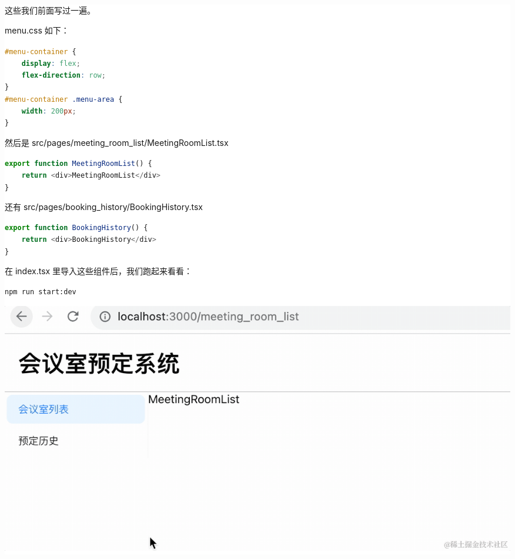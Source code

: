 这些我们前面写过一遍。

menu.css 如下：

```css
#menu-container {
    display: flex;
    flex-direction: row;
}
#menu-container .menu-area {
    width: 200px;
}
```
然后是 src/pages/meeting_room_list/MeetingRoomList.tsx

```javascript
export function MeetingRoomList() {
    return <div>MeetingRoomList</div>
}
```
还有 src/pages/booking_history/BookingHistory.tsx

```javascript
export function BookingHistory() {
    return <div>BookingHistory</div>
}
```
在 index.tsx 里导入这些组件后，我们跑起来看看：

```
npm run start:dev
```
![](./image/第97章-5.png)
